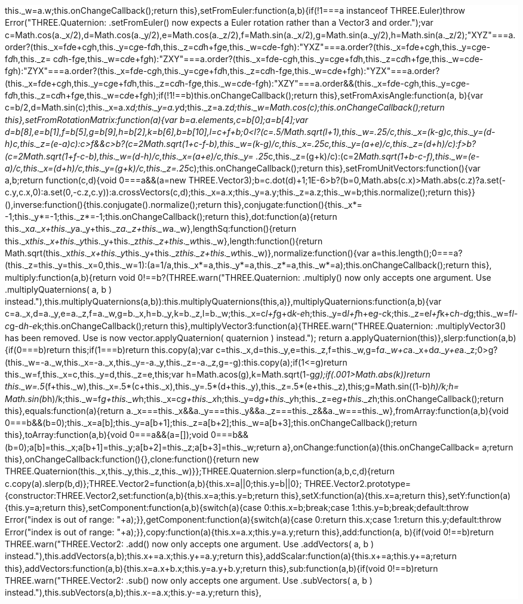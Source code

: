 this._w=a.w;this.onChangeCallback();return this},setFromEuler:function(a,b){if(!1===a instanceof THREE.Euler)throw Error("THREE.Quaternion: .setFromEuler() now expects a Euler rotation rather than a Vector3 and order.");var c=Math.cos(a._x/2),d=Math.cos(a._y/2),e=Math.cos(a._z/2),f=Math.sin(a._x/2),g=Math.sin(a._y/2),h=Math.sin(a._z/2);"XYZ"===a.order?(this._x=f*d*e+c*g*h,this._y=c*g*e-f*d*h,this._z=c*d*h+f*g*e,this._w=c*d*e-f*g*h):"YXZ"===a.order?(this._x=f*d*e+c*g*h,this._y=c*g*e-f*d*h,this._z=
c*d*h-f*g*e,this._w=c*d*e+f*g*h):"ZXY"===a.order?(this._x=f*d*e-c*g*h,this._y=c*g*e+f*d*h,this._z=c*d*h+f*g*e,this._w=c*d*e-f*g*h):"ZYX"===a.order?(this._x=f*d*e-c*g*h,this._y=c*g*e+f*d*h,this._z=c*d*h-f*g*e,this._w=c*d*e+f*g*h):"YZX"===a.order?(this._x=f*d*e+c*g*h,this._y=c*g*e+f*d*h,this._z=c*d*h-f*g*e,this._w=c*d*e-f*g*h):"XZY"===a.order&&(this._x=f*d*e-c*g*h,this._y=c*g*e-f*d*h,this._z=c*d*h+f*g*e,this._w=c*d*e+f*g*h);if(!1!==b)this.onChangeCallback();return this},setFromAxisAngle:function(a,
b){var c=b/2,d=Math.sin(c);this._x=a.x*d;this._y=a.y*d;this._z=a.z*d;this._w=Math.cos(c);this.onChangeCallback();return this},setFromRotationMatrix:function(a){var b=a.elements,c=b[0];a=b[4];var d=b[8],e=b[1],f=b[5],g=b[9],h=b[2],k=b[6],b=b[10],l=c+f+b;0<l?(c=.5/Math.sqrt(l+1),this._w=.25/c,this._x=(k-g)*c,this._y=(d-h)*c,this._z=(e-a)*c):c>f&&c>b?(c=2*Math.sqrt(1+c-f-b),this._w=(k-g)/c,this._x=.25*c,this._y=(a+e)/c,this._z=(d+h)/c):f>b?(c=2*Math.sqrt(1+f-c-b),this._w=(d-h)/c,this._x=(a+e)/c,this._y=
.25*c,this._z=(g+k)/c):(c=2*Math.sqrt(1+b-c-f),this._w=(e-a)/c,this._x=(d+h)/c,this._y=(g+k)/c,this._z=.25*c);this.onChangeCallback();return this},setFromUnitVectors:function(){var a,b;return function(c,d){void 0===a&&(a=new THREE.Vector3);b=c.dot(d)+1;1E-6>b?(b=0,Math.abs(c.x)>Math.abs(c.z)?a.set(-c.y,c.x,0):a.set(0,-c.z,c.y)):a.crossVectors(c,d);this._x=a.x;this._y=a.y;this._z=a.z;this._w=b;this.normalize();return this}}(),inverse:function(){this.conjugate().normalize();return this},conjugate:function(){this._x*=
-1;this._y*=-1;this._z*=-1;this.onChangeCallback();return this},dot:function(a){return this._x*a._x+this._y*a._y+this._z*a._z+this._w*a._w},lengthSq:function(){return this._x*this._x+this._y*this._y+this._z*this._z+this._w*this._w},length:function(){return Math.sqrt(this._x*this._x+this._y*this._y+this._z*this._z+this._w*this._w)},normalize:function(){var a=this.length();0===a?(this._z=this._y=this._x=0,this._w=1):(a=1/a,this._x*=a,this._y*=a,this._z*=a,this._w*=a);this.onChangeCallback();return this},
multiply:function(a,b){return void 0!==b?(THREE.warn("THREE.Quaternion: .multiply() now only accepts one argument. Use .multiplyQuaternions( a, b ) instead."),this.multiplyQuaternions(a,b)):this.multiplyQuaternions(this,a)},multiplyQuaternions:function(a,b){var c=a._x,d=a._y,e=a._z,f=a._w,g=b._x,h=b._y,k=b._z,l=b._w;this._x=c*l+f*g+d*k-e*h;this._y=d*l+f*h+e*g-c*k;this._z=e*l+f*k+c*h-d*g;this._w=f*l-c*g-d*h-e*k;this.onChangeCallback();return this},multiplyVector3:function(a){THREE.warn("THREE.Quaternion: .multiplyVector3() has been removed. Use is now vector.applyQuaternion( quaternion ) instead.");
return a.applyQuaternion(this)},slerp:function(a,b){if(0===b)return this;if(1===b)return this.copy(a);var c=this._x,d=this._y,e=this._z,f=this._w,g=f*a._w+c*a._x+d*a._y+e*a._z;0>g?(this._w=-a._w,this._x=-a._x,this._y=-a._y,this._z=-a._z,g=-g):this.copy(a);if(1<=g)return this._w=f,this._x=c,this._y=d,this._z=e,this;var h=Math.acos(g),k=Math.sqrt(1-g*g);if(.001>Math.abs(k))return this._w=.5*(f+this._w),this._x=.5*(c+this._x),this._y=.5*(d+this._y),this._z=.5*(e+this._z),this;g=Math.sin((1-b)*h)/k;h=
Math.sin(b*h)/k;this._w=f*g+this._w*h;this._x=c*g+this._x*h;this._y=d*g+this._y*h;this._z=e*g+this._z*h;this.onChangeCallback();return this},equals:function(a){return a._x===this._x&&a._y===this._y&&a._z===this._z&&a._w===this._w},fromArray:function(a,b){void 0===b&&(b=0);this._x=a[b];this._y=a[b+1];this._z=a[b+2];this._w=a[b+3];this.onChangeCallback();return this},toArray:function(a,b){void 0===a&&(a=[]);void 0===b&&(b=0);a[b]=this._x;a[b+1]=this._y;a[b+2]=this._z;a[b+3]=this._w;return a},onChange:function(a){this.onChangeCallback=
a;return this},onChangeCallback:function(){},clone:function(){return new THREE.Quaternion(this._x,this._y,this._z,this._w)}};THREE.Quaternion.slerp=function(a,b,c,d){return c.copy(a).slerp(b,d)};THREE.Vector2=function(a,b){this.x=a||0;this.y=b||0};
THREE.Vector2.prototype={constructor:THREE.Vector2,set:function(a,b){this.x=a;this.y=b;return this},setX:function(a){this.x=a;return this},setY:function(a){this.y=a;return this},setComponent:function(a,b){switch(a){case 0:this.x=b;break;case 1:this.y=b;break;default:throw Error("index is out of range: "+a);}},getComponent:function(a){switch(a){case 0:return this.x;case 1:return this.y;default:throw Error("index is out of range: "+a);}},copy:function(a){this.x=a.x;this.y=a.y;return this},add:function(a,
b){if(void 0!==b)return THREE.warn("THREE.Vector2: .add() now only accepts one argument. Use .addVectors( a, b ) instead."),this.addVectors(a,b);this.x+=a.x;this.y+=a.y;return this},addScalar:function(a){this.x+=a;this.y+=a;return this},addVectors:function(a,b){this.x=a.x+b.x;this.y=a.y+b.y;return this},sub:function(a,b){if(void 0!==b)return THREE.warn("THREE.Vector2: .sub() now only accepts one argument. Use .subVectors( a, b ) instead."),this.subVectors(a,b);this.x-=a.x;this.y-=a.y;return this},